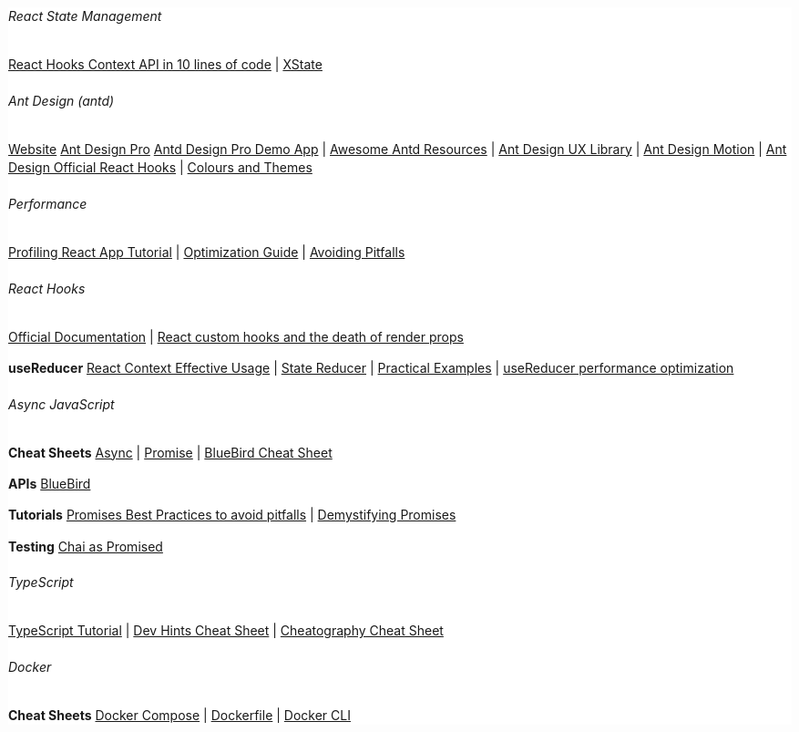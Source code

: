 ###### React State Management
[React Hooks Context API in 10 lines of code](https://medium.com/simply/state-management-with-react-hooks-and-context-api-at-10-lines-of-code-baf6be8302c) | [XState](https://xstate.js.org/docs/)

###### Ant Design (antd)
[Website](https://ant.design/components/overview/) [Ant Design Pro](https://pro.ant.design/) [Antd Design Pro Demo App](https://preview.pro.ant.design/dashboard/analysis) | [Awesome Antd Resources](https://github.com/websemantics/awesome-ant-design) | [Ant Design UX Library](http://library.ant.design/) | [Ant Design Motion](https://motion.ant.design/components) | [Ant Design Official React Hooks](https://github.com/ant-design/sunflower) | [Colours and Themes](https://ant.design/docs/spec/colors)

###### Performance
[Profiling React App Tutorial](https://kentcdodds.com/blog/profile-a-react-app-for-performance?ck_subscriber_id=660481850) | [Optimization Guide](https://reactjs.org/docs/optimizing-performance.html#avoid-reconciliation) | [Avoiding Pitfalls](https://medium.com/myheritage-engineering/how-to-greatly-improve-your-react-app-performance-e70f7cbbb5f6)

###### React Hooks

[Official Documentation](https://reactjs.org/docs/hooks-reference.html) | [React custom hooks and the death of render props](https://blog.logrocket.com/react-custom-hooks-and-the-death-of-render-props-a0ce5cba387f/)

**useReducer**
[React Context Effective Usage](https://kentcdodds.com/blog/how-to-use-react-context-effectively) | [State Reducer](https://kentcdodds.com/blog/the-state-reducer-pattern-with-react-hooks) | [Practical Examples](https://www.robinwieruch.de/react-usereducer-hook) | [useReducer performance optimization](https://medium.com/crowdbotics/how-to-use-usereducer-in-react-hooks-for-performance-optimization-ecafca9e7bf5)

###### Async JavaScript

**Cheat Sheets**
[Async](https://raw.githubusercontent.com/desoleary/cheat-sheets/master/async-cheatsheet.png) | [Promise](https://devhints.io/promise) | [BlueBird Cheat Sheet](https://devhints.io/bluebird) 

**APIs**
[BlueBird](http://bluebirdjs.com/docs/api-reference.html) 

**Tutorials**
[Promises Best Practices to avoid pitfalls](https://pouchdb.com/2015/05/18/we-have-a-problem-with-promises.html) | [Demystifying Promises](https://medium.com/weekly-webtips/javascript-demystifying-promises-b43c746ae35f)

**Testing**
[Chai as Promised](https://github.com/domenic/chai-as-promised#shouldexpect-interface)

###### TypeScript
[TypeScript Tutorial](https://learnxinyminutes.com/docs/typescript/) | [Dev Hints Cheat Sheet](https://devhints.io/typescript) | [Cheatography Cheat Sheet](https://cheatography.com/gregfinzer/cheat-sheets/typescript/)

###### Docker
**Cheat Sheets**
[Docker Compose](https://devhints.io/docker-compose) | [Dockerfile](https://devhints.io/dockerfile) | [Docker CLI](https://devhints.io/docker) 
